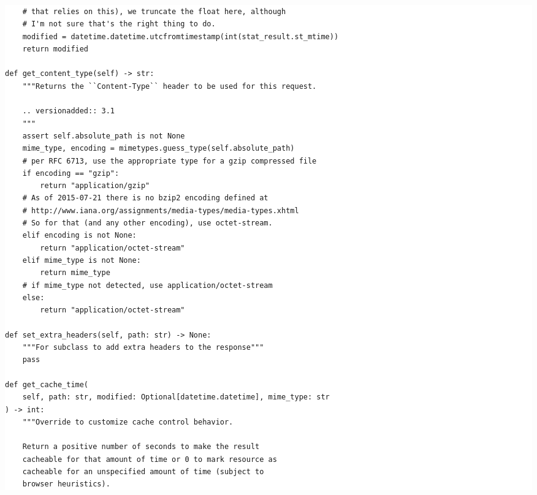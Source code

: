         # that relies on this), we truncate the float here, although
        # I'm not sure that's the right thing to do.
        modified = datetime.datetime.utcfromtimestamp(int(stat_result.st_mtime))
        return modified

    def get_content_type(self) -> str:
        """Returns the ``Content-Type`` header to be used for this request.

        .. versionadded:: 3.1
        """
        assert self.absolute_path is not None
        mime_type, encoding = mimetypes.guess_type(self.absolute_path)
        # per RFC 6713, use the appropriate type for a gzip compressed file
        if encoding == "gzip":
            return "application/gzip"
        # As of 2015-07-21 there is no bzip2 encoding defined at
        # http://www.iana.org/assignments/media-types/media-types.xhtml
        # So for that (and any other encoding), use octet-stream.
        elif encoding is not None:
            return "application/octet-stream"
        elif mime_type is not None:
            return mime_type
        # if mime_type not detected, use application/octet-stream
        else:
            return "application/octet-stream"

    def set_extra_headers(self, path: str) -> None:
        """For subclass to add extra headers to the response"""
        pass

    def get_cache_time(
        self, path: str, modified: Optional[datetime.datetime], mime_type: str
    ) -> int:
        """Override to customize cache control behavior.

        Return a positive number of seconds to make the result
        cacheable for that amount of time or 0 to mark resource as
        cacheable for an unspecified amount of time (subject to
        browser heuristics).

